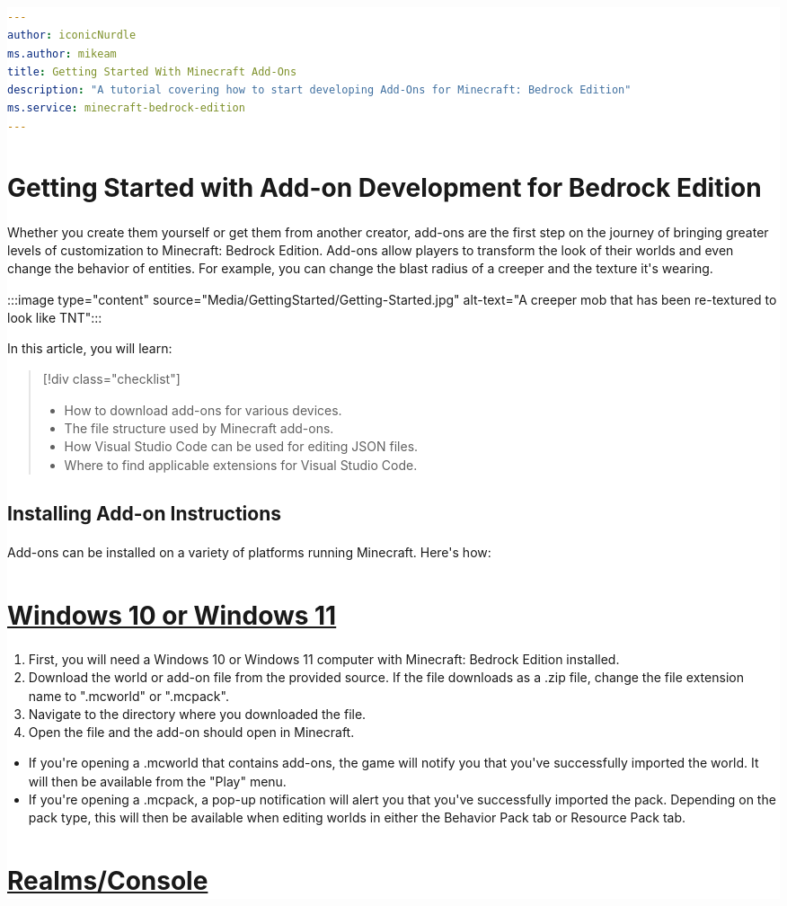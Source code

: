 ```yaml
---
author: iconicNurdle
ms.author: mikeam
title: Getting Started With Minecraft Add-Ons
description: "A tutorial covering how to start developing Add-Ons for Minecraft: Bedrock Edition"
ms.service: minecraft-bedrock-edition
---
```


# Getting Started with Add-on Development for Bedrock Edition

Whether you create them yourself or get them from another creator, add-ons are the first step on the journey of bringing greater levels of customization to Minecraft: Bedrock Edition. Add-ons allow players to transform the look of their worlds and even change the behavior of entities. For example, you can change the blast radius of a creeper and the texture it's wearing.

:::image type="content" source="Media/GettingStarted/Getting-Started.jpg" alt-text="A creeper mob that has been re-textured to look like TNT":::

In this article, you will learn:

>[!div class="checklist"]
>
> - How to download add-ons for various devices.
> - The file structure used by Minecraft add-ons.
> - How Visual Studio Code can be used for editing JSON files.
> - Where to find applicable extensions for Visual Studio Code.

## Installing Add-on Instructions

Add-ons can be installed on a variety of platforms running Minecraft. Here's how:

# [Windows 10 or Windows 11](#tab/Windows10)

1. First, you will need a Windows 10 or Windows 11 computer with Minecraft: Bedrock Edition installed.
1. Download the world or add-on file from the provided source. If the file downloads as a .zip file, change the file extension name to ".mcworld" or ".mcpack".
1. Navigate to the directory where you downloaded the file.
1. Open the file and the add-on should open in Minecraft.

- If you're opening a .mcworld that contains add-ons, the game will notify you that you've successfully imported the world. It will then be available from the "Play" menu.
- If you're opening a .mcpack, a pop-up notification will alert you that you've successfully imported the pack. Depending on the pack type, this will then be available when editing worlds in either the Behavior Pack tab or Resource Pack tab.

# [Realms/Console](#tab/realms)
